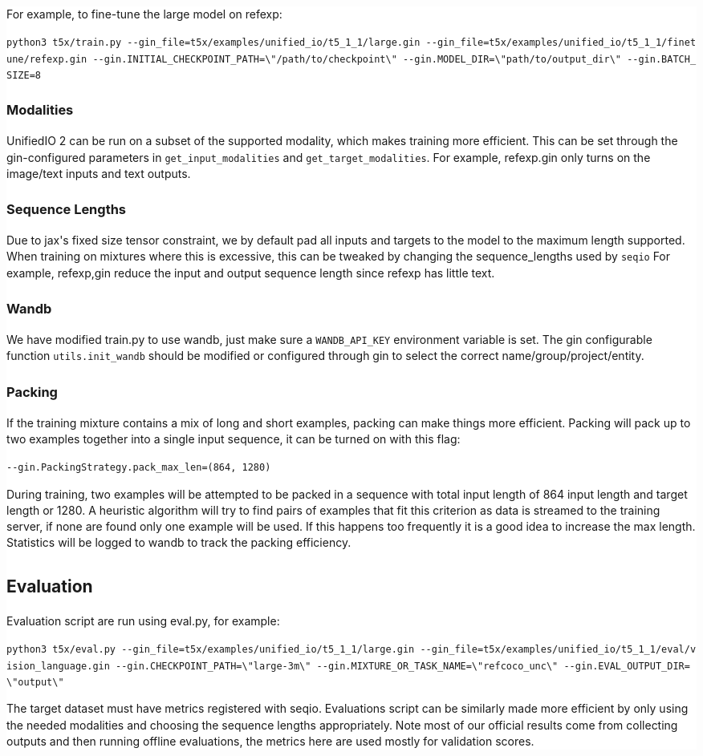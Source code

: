For example, to fine-tune the large model on refexp:

```
python3 t5x/train.py --gin_file=t5x/examples/unified_io/t5_1_1/large.gin --gin_file=t5x/examples/unified_io/t5_1_1/finetune/refexp.gin --gin.INITIAL_CHECKPOINT_PATH=\"/path/to/checkpoint\" --gin.MODEL_DIR=\"path/to/output_dir\" --gin.BATCH_SIZE=8
```

### Modalities
UnifiedIO 2 can be run on a subset of the supported modality, which makes training more 
efficient. This can be set through the gin-configured parameters in 
`get_input_modalities` and `get_target_modalities`. For example, refexp.gin 
only turns on the image/text inputs and text outputs.

### Sequence Lengths
Due to jax's fixed size tensor constraint, we by default pad all inputs and targets to the 
model to the maximum length supported. When training on mixtures where this is excessive,
this can be tweaked by changing the sequence_lengths used by `seqio` 
For example, refexp,gin reduce the input and output sequence length since 
refexp has little text.

### Wandb
We have modified train.py to use wandb, just make sure a `WANDB_API_KEY` environment variable is set. 
The gin configurable function `utils.init_wandb` should be modified or configured
through gin to select the correct name/group/project/entity.

### Packing
If the training mixture contains a mix of long and short examples, packing
can make things more efficient. Packing will pack up to two examples together
into a single input sequence, it can be turned on with this flag:

```
--gin.PackingStrategy.pack_max_len=(864, 1280)
```

During training, two examples will be attempted to be packed in a sequence with total
input length of 864 input length and target length or 1280. A heuristic algorithm
will try to find pairs of examples that fit this criterion as data is streamed to 
the training server, if none are found only one example will be used. 
If this happens too frequently it is a good idea to increase the max length.
Statistics will be logged to wandb to track the packing efficiency.

## Evaluation
Evaluation script are run using eval.py, for example:

```
python3 t5x/eval.py --gin_file=t5x/examples/unified_io/t5_1_1/large.gin --gin_file=t5x/examples/unified_io/t5_1_1/eval/vision_language.gin --gin.CHECKPOINT_PATH=\"large-3m\" --gin.MIXTURE_OR_TASK_NAME=\"refcoco_unc\" --gin.EVAL_OUTPUT_DIR=\"output\"
```

The target dataset must have metrics registered with seqio. Evaluations script
can be similarly made more efficient by only using the needed modalities and
choosing the sequence lengths appropriately. Note most of our official results
come from collecting outputs and then running offline evaluations, the metrics
here are used mostly for validation scores.
